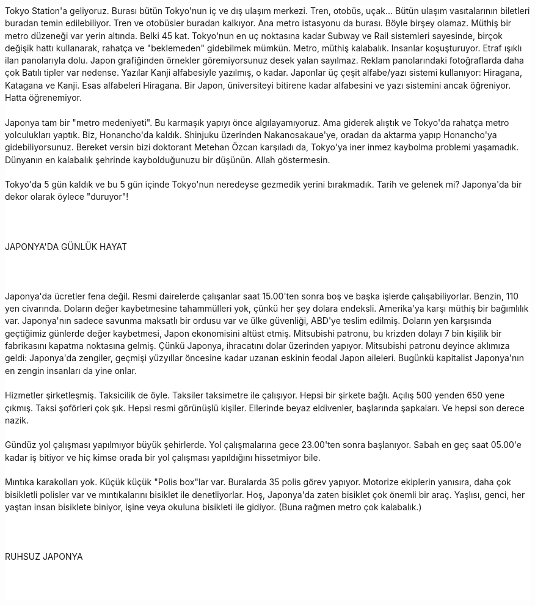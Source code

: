    Tokyo Station'a geliyoruz. Burası bütün Tokyo'nun iç ve dış ulaşım merkezi. Tren, otobüs, uçak... Bütün ulaşım vasıtalarının biletleri buradan temin edilebiliyor. Tren ve otobüsler buradan kalkıyor. Ana metro istasyonu da burası. Böyle birşey olamaz. Müthiş bir metro düzeneği var yerin altında. Belki 45 kat. Tokyo'nun en uç noktasına kadar Subway ve Rail sistemleri sayesinde, birçok değişik hattı kullanarak, rahatça ve "beklemeden" gidebilmek mümkün. Metro, müthiş kalabalık. Insanlar koşuşturuyor. Etraf ışıklı ilan panolarıyla dolu. Japon grafiğinden örnekler göremiyorsunuz desek yalan sayılmaz. Reklam panolarındaki fotoğraflarda daha çok Batılı tipler var nedense. Yazılar Kanji alfabesiyle yazılmış, o kadar. Japonlar üç çeşit alfabe/yazı sistemi kullanıyor: Hiragana, Katagana ve Kanji. Esas alfabeleri Hiragana. Bir Japon, üniversiteyi bitirene kadar alfabesini ve yazı sistemini ancak öğreniyor. Hatta öğrenemiyor.
   <br/>
   <br/>
   Japonya tam bir "metro medeniyeti". Bu karmaşık yapıyı önce algılayamıyoruz. Ama giderek alıştık ve Tokyo'da rahatça metro yolculukları yaptık. Biz, Honancho'da kaldık. Shinjuku üzerinden Nakanosakaue'ye, oradan da aktarma yapıp Honancho'ya gidebiliyorsunuz. Bereket versin bizi doktorant Metehan Özcan karşıladı da, Tokyo'ya iner inmez kaybolma problemi yaşamadık. Dünyanın en kalabalık şehrinde kaybolduğunuzu bir düşünün. Allah göstermesin.
   <br/>
   <br/>
   Tokyo'da 5 gün kaldık ve bu 5 gün içinde Tokyo'nun neredeyse gezmedik yerini bırakmadık. Tarih ve gelenek mi? Japonya'da bir dekor olarak öylece "duruyor"!
   <br/>
   <br/>
   <br/>
   <br/>
   JAPONYA'DA GÜNLÜK HAYAT
   <br/>
   <br/>
   <br/>
   <br/>
   Japonya'da ücretler fena değil. Resmi dairelerde çalışanlar saat 15.00'ten sonra boş ve başka işlerde çalışabiliyorlar. Benzin, 110 yen civarında. Doların değer kaybetmesine tahammülleri yok, çünkü her şey dolara endeksli. Amerika'ya karşı müthiş bir bağımlılık var. Japonya'nın sadece savunma maksatlı bir ordusu var ve ülke güvenliği, ABD'ye teslim edilmiş. Doların yen karşısında geçtiğimiz günlerde değer kaybetmesi, Japon ekonomisini altüst etmiş. Mitsubishi patronu, bu krizden dolayı 7 bin kişilik bir fabrikasını kapatma noktasına gelmiş. Çünkü Japonya, ihracatını dolar üzerinden yapıyor. Mitsubishi patronu deyince aklımıza geldi: Japonya'da zengiler, geçmişi yüzyıllar öncesine kadar uzanan eskinin feodal Japon aileleri. Bugünkü kapitalist Japonya'nın en zengin insanları da yine onlar.
   <br/>
   <br/>
   Hizmetler şirketleşmiş. Taksicilik de öyle. Taksiler taksimetre ile çalışıyor. Hepsi bir şirkete bağlı. Açılış 500 yenden 650 yene çıkmış. Taksi şoförleri çok şık. Hepsi resmi görünüşlü kişiler. Ellerinde beyaz eldivenler, başlarında şapkaları. Ve hepsi son derece nazik.
   <br/>
   <br/>
   Gündüz yol çalışması yapılmıyor büyük şehirlerde. Yol çalışmalarına gece 23.00'ten sonra başlanıyor. Sabah en geç saat 05.00'e kadar iş bitiyor ve hiç kimse orada bir yol çalışması yapıldığını hissetmiyor bile.
   <br/>
   <br/>
   Mıntıka karakolları yok. Küçük küçük "Polis box"lar var. Buralarda 35 polis görev yapıyor. Motorize ekiplerin yanısıra, daha çok bisikletli polisler var ve mıntıkalarını bisiklet ile denetliyorlar. Hoş, Japonya'da zaten bisiklet çok önemli bir araç. Yaşlısı, genci, her yaştan insan bisiklete biniyor, işine veya okuluna bisikleti ile gidiyor. (Buna rağmen metro çok kalabalık.)
   <br/>
   <br/>
   <br/>
   <br/>
   RUHSUZ JAPONYA
   <br/>
   <br/>
   <br/>
   <br/>